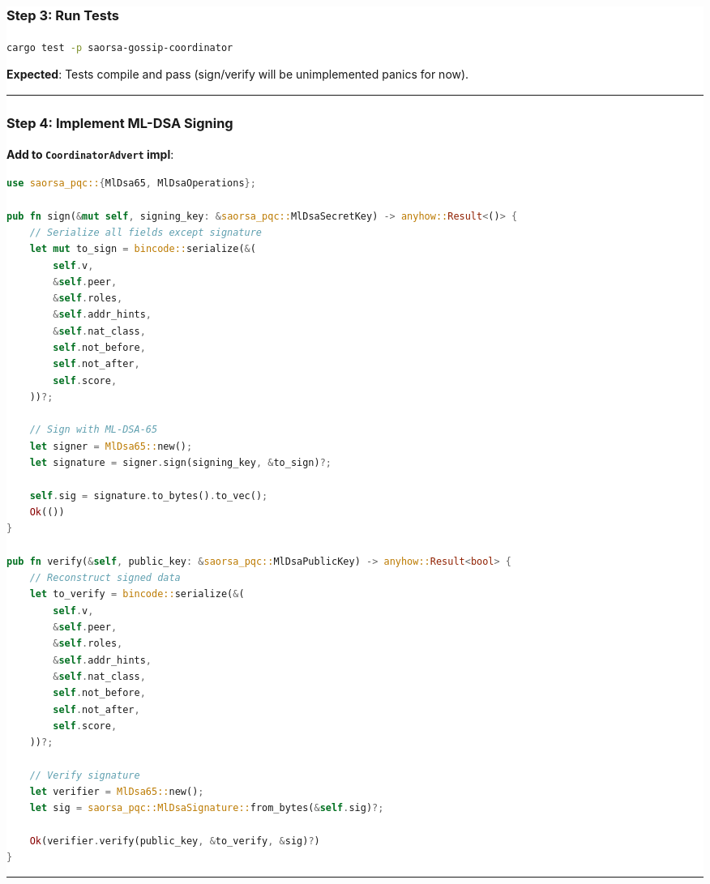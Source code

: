 
### Step 3: Run Tests

```bash
cargo test -p saorsa-gossip-coordinator
```

**Expected**: Tests compile and pass (sign/verify will be unimplemented panics for now).

---

### Step 4: Implement ML-DSA Signing

**Add to `CoordinatorAdvert` impl**:

```rust
use saorsa_pqc::{MlDsa65, MlDsaOperations};

pub fn sign(&mut self, signing_key: &saorsa_pqc::MlDsaSecretKey) -> anyhow::Result<()> {
    // Serialize all fields except signature
    let mut to_sign = bincode::serialize(&(
        self.v,
        &self.peer,
        &self.roles,
        &self.addr_hints,
        &self.nat_class,
        self.not_before,
        self.not_after,
        self.score,
    ))?;

    // Sign with ML-DSA-65
    let signer = MlDsa65::new();
    let signature = signer.sign(signing_key, &to_sign)?;

    self.sig = signature.to_bytes().to_vec();
    Ok(())
}

pub fn verify(&self, public_key: &saorsa_pqc::MlDsaPublicKey) -> anyhow::Result<bool> {
    // Reconstruct signed data
    let to_verify = bincode::serialize(&(
        self.v,
        &self.peer,
        &self.roles,
        &self.addr_hints,
        &self.nat_class,
        self.not_before,
        self.not_after,
        self.score,
    ))?;

    // Verify signature
    let verifier = MlDsa65::new();
    let sig = saorsa_pqc::MlDsaSignature::from_bytes(&self.sig)?;

    Ok(verifier.verify(public_key, &to_verify, &sig)?)
}
```

---